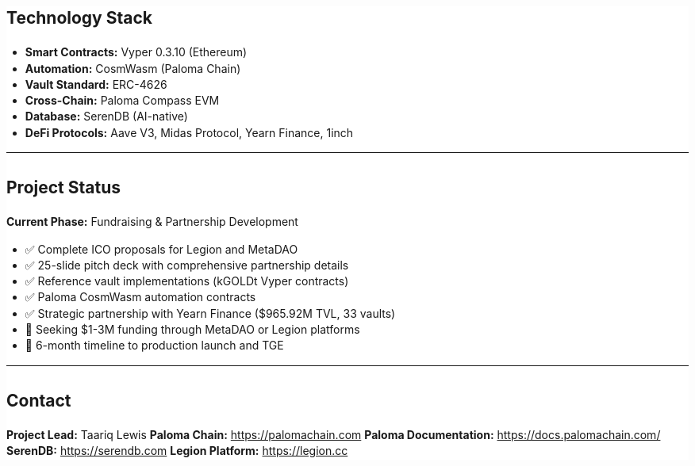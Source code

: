 
## Technology Stack

- **Smart Contracts:** Vyper 0.3.10 (Ethereum)
- **Automation:** CosmWasm (Paloma Chain)
- **Vault Standard:** ERC-4626
- **Cross-Chain:** Paloma Compass EVM
- **Database:** SerenDB (AI-native)
- **DeFi Protocols:** Aave V3, Midas Protocol, Yearn Finance, 1inch

---

## Project Status

**Current Phase:** Fundraising & Partnership Development

- ✅ Complete ICO proposals for Legion and MetaDAO
- ✅ 25-slide pitch deck with comprehensive partnership details
- ✅ Reference vault implementations (kGOLDt Vyper contracts)
- ✅ Paloma CosmWasm automation contracts
- ✅ Strategic partnership with Yearn Finance ($965.92M TVL, 33 vaults)
- 🔄 Seeking $1-3M funding through MetaDAO or Legion platforms
- 📅 6-month timeline to production launch and TGE

---

## Contact

**Project Lead:** Taariq Lewis
**Paloma Chain:** https://palomachain.com
**Paloma Documentation:** https://docs.palomachain.com/
**SerenDB:** https://serendb.com
**Legion Platform:** https://legion.cc
